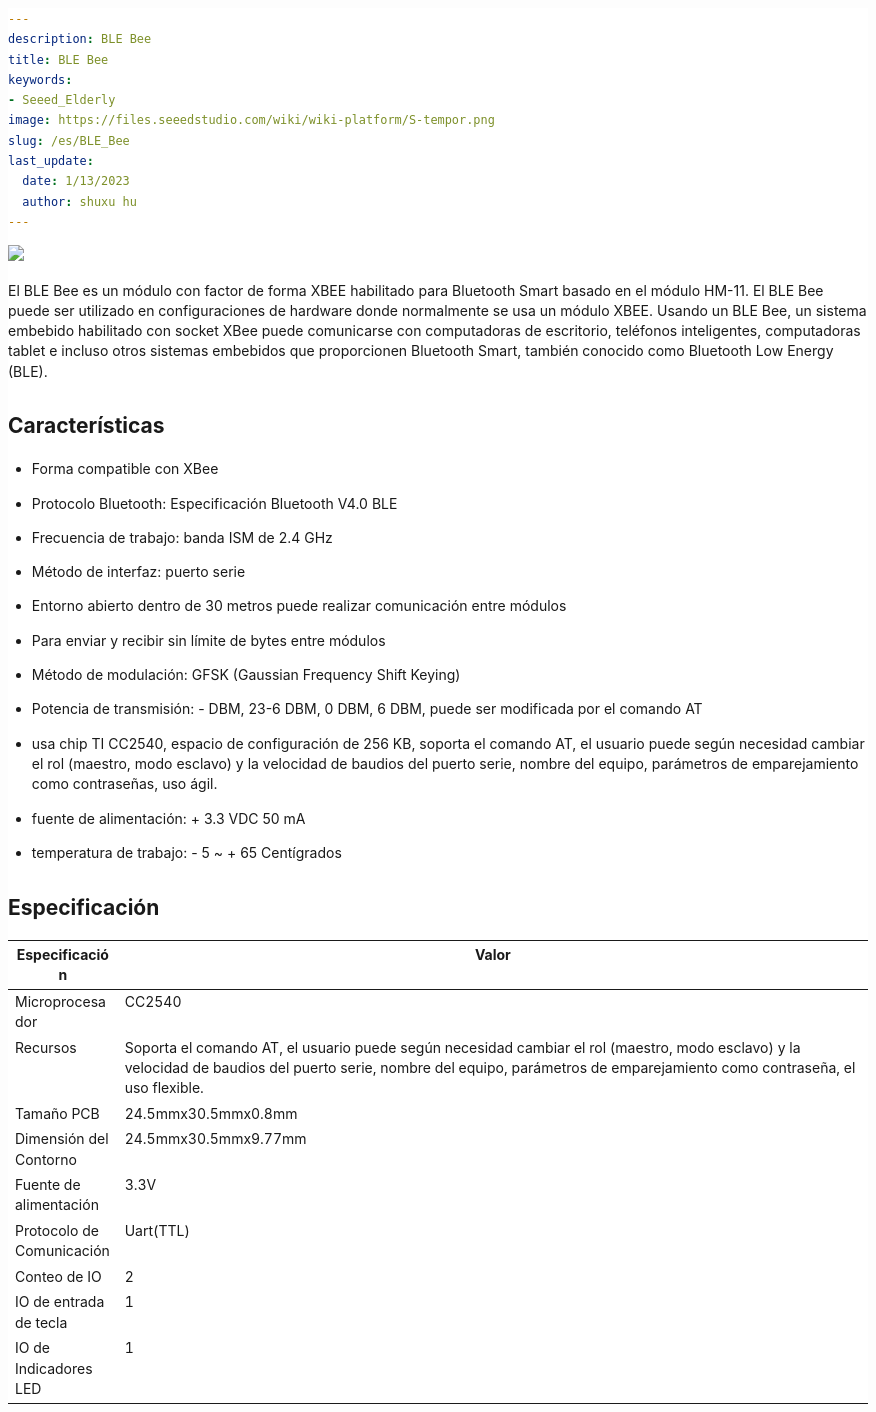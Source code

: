 ```yaml
---
description: BLE Bee
title: BLE Bee
keywords:
- Seeed_Elderly
image: https://files.seeedstudio.com/wiki/wiki-platform/S-tempor.png
slug: /es/BLE_Bee
last_update:
  date: 1/13/2023
  author: shuxu hu
---
```


![](https://files.seeedstudio.com/wiki/BLE_Bee/img/Ble_bee.jpg)

El BLE Bee es un módulo con factor de forma XBEE habilitado para Bluetooth Smart basado en el módulo HM-11. El BLE Bee puede ser utilizado en configuraciones de hardware donde normalmente se usa un módulo XBEE. Usando un BLE Bee, un sistema embebido habilitado con socket XBee puede comunicarse con computadoras de escritorio, teléfonos inteligentes, computadoras tablet e incluso otros sistemas embebidos que proporcionen Bluetooth Smart, también conocido como Bluetooth Low Energy (BLE).

## Características ##

- Forma compatible con XBee

- Protocolo Bluetooth: Especificación Bluetooth V4.0 BLE

- Frecuencia de trabajo: banda ISM de 2.4 GHz

- Método de interfaz: puerto serie

- Entorno abierto dentro de 30 metros puede realizar comunicación entre módulos

- Para enviar y recibir sin límite de bytes entre módulos

- Método de modulación: GFSK (Gaussian Frequency Shift Keying)

- Potencia de transmisión: - DBM, 23-6 DBM, 0 DBM, 6 DBM, puede ser modificada por el comando AT

- usa chip TI CC2540, espacio de configuración de 256 KB, soporta el comando AT, el usuario puede según necesidad cambiar el rol (maestro, modo esclavo) y la velocidad de baudios del puerto serie, nombre del equipo, parámetros de emparejamiento como contraseñas, uso ágil.

- fuente de alimentación: + 3.3 VDC 50 mA

- temperatura de trabajo: - 5 ~ + 65 Centígrados

## Especificación ##

 |Especificación|Valor
 |--|--|
 |Microprocesador|CC2540|
 |Recursos|Soporta el comando AT, el usuario puede según necesidad cambiar el rol (maestro, modo esclavo) y la velocidad de baudios del puerto serie, nombre del equipo, parámetros de emparejamiento como contraseña, el uso flexible.|
 |Tamaño PCB|24.5mmx30.5mmx0.8mm|
 |Dimensión del Contorno|24.5mmx30.5mmx9.77mm|
 |Fuente de alimentación|3.3V|
 |Protocolo de Comunicación|Uart(TTL)|
 |Conteo de IO|2|
 |IO de entrada de tecla|1|
 |IO de Indicadores LED|1|